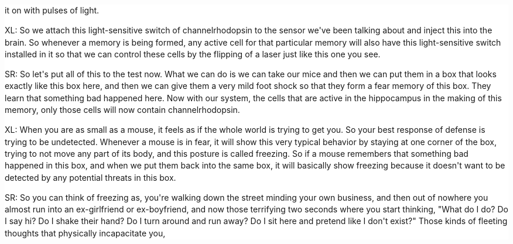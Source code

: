 it on with pulses of light.

XL: So we attach this light-sensitive
switch of channelrhodopsin
to the sensor we&#39;ve been talking about
and inject this into the brain.
So whenever a memory is being formed,
any active cell for that particular memory
will also have this light-sensitive
switch installed in it
so that we can control these cells
by the flipping of a laser
just like this one you see.

SR: So let&#39;s put all of this
to the test now.
What we can do is we can take our mice
and then we can put them in a box
that looks exactly like this box here,
and then we can give them
a very mild foot shock
so that they form a fear
memory of this box.
They learn that something
bad happened here.
Now with our system,
the cells that are active
in the hippocampus
in the making of this memory,
only those cells will now
contain channelrhodopsin.

XL: When you are as small as a mouse,
it feels as if the whole
world is trying to get you.
So your best response of defense
is trying to be undetected.
Whenever a mouse is in fear,
it will show this very typical behavior
by staying at one corner of the box,
trying to not move any part of its body,
and this posture is called freezing.
So if a mouse remembers that something
bad happened in this box,
and when we put them
back into the same box,
it will basically show freezing
because it doesn&#39;t want to be detected
by any potential threats in this box.

SR: So you can think of freezing as,
you&#39;re walking down the street
minding your own business,
and then out of nowhere
you almost run into
an ex-girlfriend or ex-boyfriend,
and now those terrifying two seconds
where you start thinking, &quot;What do I do?
Do I say hi?
Do I shake their hand? Do
I turn around and run away?
Do I sit here and pretend
like I don&#39;t exist?&quot;
Those kinds of fleeting thoughts
that physically incapacitate you,